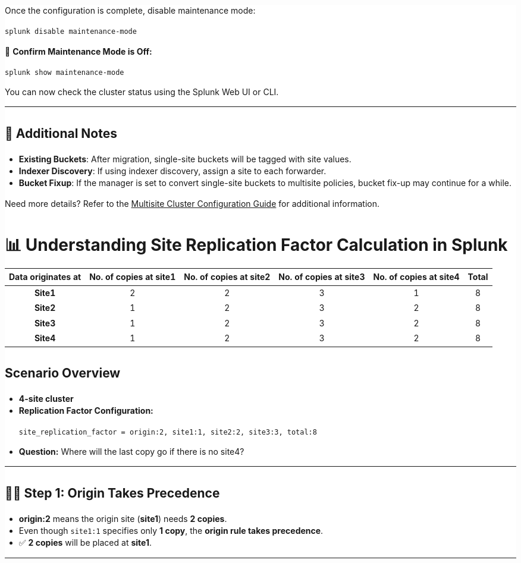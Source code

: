 Once the configuration is complete, disable maintenance mode:

```bash
splunk disable maintenance-mode
```

🔎 **Confirm Maintenance Mode is Off:**
```bash
splunk show maintenance-mode
```

You can now check the cluster status using the Splunk Web UI or CLI.

---

## 📌 **Additional Notes**
- **Existing Buckets**: After migration, single-site buckets will be tagged with site values.
- **Indexer Discovery**: If using indexer discovery, assign a site to each forwarder.
- **Bucket Fixup**: If the manager is set to convert single-site buckets to multisite policies, bucket fix-up may continue for a while.

Need more details? Refer to the [Multisite Cluster Configuration Guide](https://docs.splunk.com) for additional information.


# 📊 Understanding Site Replication Factor Calculation in Splunk
| Data originates at | No. of copies at site1 | No. of copies at site2 | No. of copies at site3 | No. of copies at site4 | Total |
|:-------------------:|:----------------------:|:----------------------:|:----------------------:|:----------------------:|:-----:|
| **Site1**            |          2            |           2            |           3            |           1            |   8   |
| **Site2**            |          1            |           2            |           3            |           2            |   8   |
| **Site3**            |          1            |           2            |           3            |           2            |   8   |
| **Site4**            |          1            |           2            |           3            |           2            |   8   |

## Scenario Overview

- **4-site cluster**
- **Replication Factor Configuration:**
  ```
  site_replication_factor = origin:2, site1:1, site2:2, site3:3, total:8
  ```
- **Question:** Where will the last copy go if there is no site4?

---

## 🧑‍💻 Step 1: Origin Takes Precedence
- **origin:2** means the origin site (**site1**) needs **2 copies**.
- Even though `site1:1` specifies only **1 copy**, the **origin rule takes precedence**.
- ✅ **2 copies** will be placed at **site1**.

---